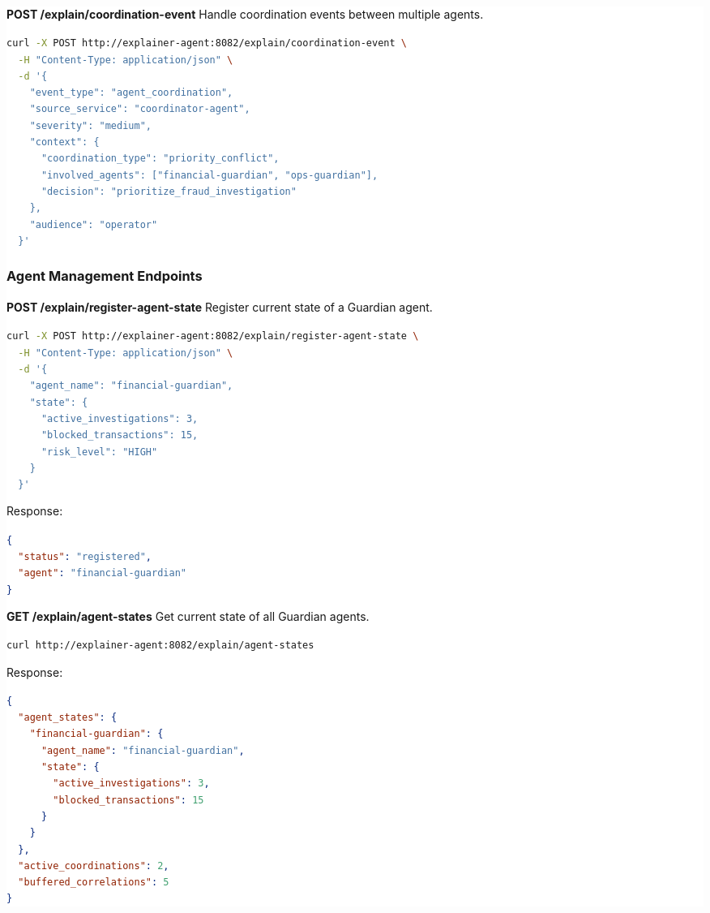 **POST /explain/coordination-event**
Handle coordination events between multiple agents.
```bash
curl -X POST http://explainer-agent:8082/explain/coordination-event \
  -H "Content-Type: application/json" \
  -d '{
    "event_type": "agent_coordination",
    "source_service": "coordinator-agent",
    "severity": "medium",
    "context": {
      "coordination_type": "priority_conflict",
      "involved_agents": ["financial-guardian", "ops-guardian"],
      "decision": "prioritize_fraud_investigation"
    },
    "audience": "operator"
  }'
```

### Agent Management Endpoints

**POST /explain/register-agent-state**
Register current state of a Guardian agent.
```bash
curl -X POST http://explainer-agent:8082/explain/register-agent-state \
  -H "Content-Type: application/json" \
  -d '{
    "agent_name": "financial-guardian",
    "state": {
      "active_investigations": 3,
      "blocked_transactions": 15,
      "risk_level": "HIGH"
    }
  }'
```
Response:
```json
{
  "status": "registered",
  "agent": "financial-guardian"
}
```

**GET /explain/agent-states**
Get current state of all Guardian agents.
```bash
curl http://explainer-agent:8082/explain/agent-states
```
Response:
```json
{
  "agent_states": {
    "financial-guardian": {
      "agent_name": "financial-guardian",
      "state": {
        "active_investigations": 3,
        "blocked_transactions": 15
      }
    }
  },
  "active_coordinations": 2,
  "buffered_correlations": 5
}
```
